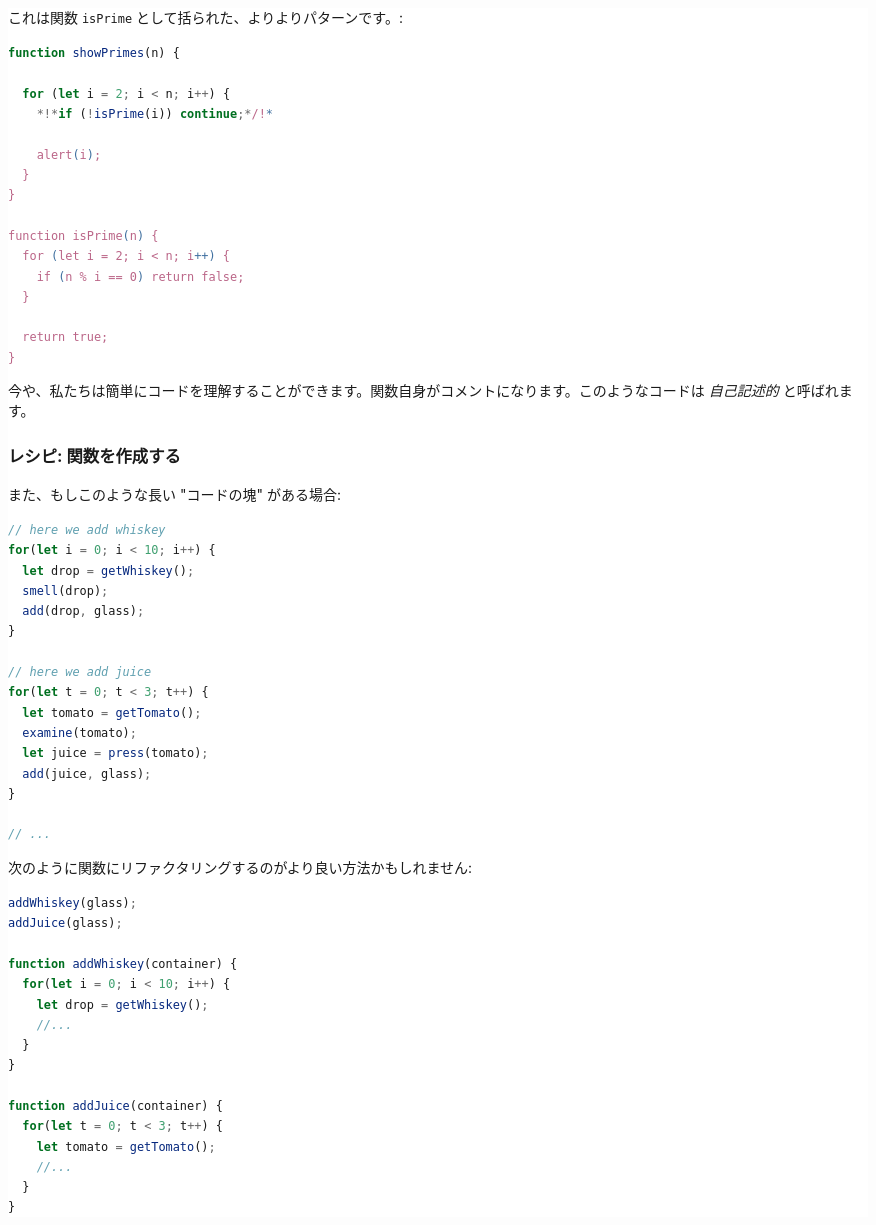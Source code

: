 これは関数 `isPrime` として括られた、よりよりパターンです。:


```js
function showPrimes(n) {

  for (let i = 2; i < n; i++) {
    *!*if (!isPrime(i)) continue;*/!*

    alert(i);  
  }
}

function isPrime(n) {
  for (let i = 2; i < n; i++) {
    if (n % i == 0) return false;
  }

  return true;
}
```

今や、私たちは簡単にコードを理解することができます。関数自身がコメントになります。このようなコードは *自己記述的* と呼ばれます。

### レシピ: 関数を作成する

また、もしこのような長い "コードの塊" がある場合:

```js
// here we add whiskey
for(let i = 0; i < 10; i++) {
  let drop = getWhiskey();
  smell(drop);
  add(drop, glass);
}

// here we add juice
for(let t = 0; t < 3; t++) {
  let tomato = getTomato();
  examine(tomato);
  let juice = press(tomato);
  add(juice, glass);
}

// ...
```

次のように関数にリファクタリングするのがより良い方法かもしれません:

```js
addWhiskey(glass);
addJuice(glass);

function addWhiskey(container) {
  for(let i = 0; i < 10; i++) {
    let drop = getWhiskey();
    //...
  }
}

function addJuice(container) {
  for(let t = 0; t < 3; t++) {
    let tomato = getTomato();
    //...
  }
}
```
